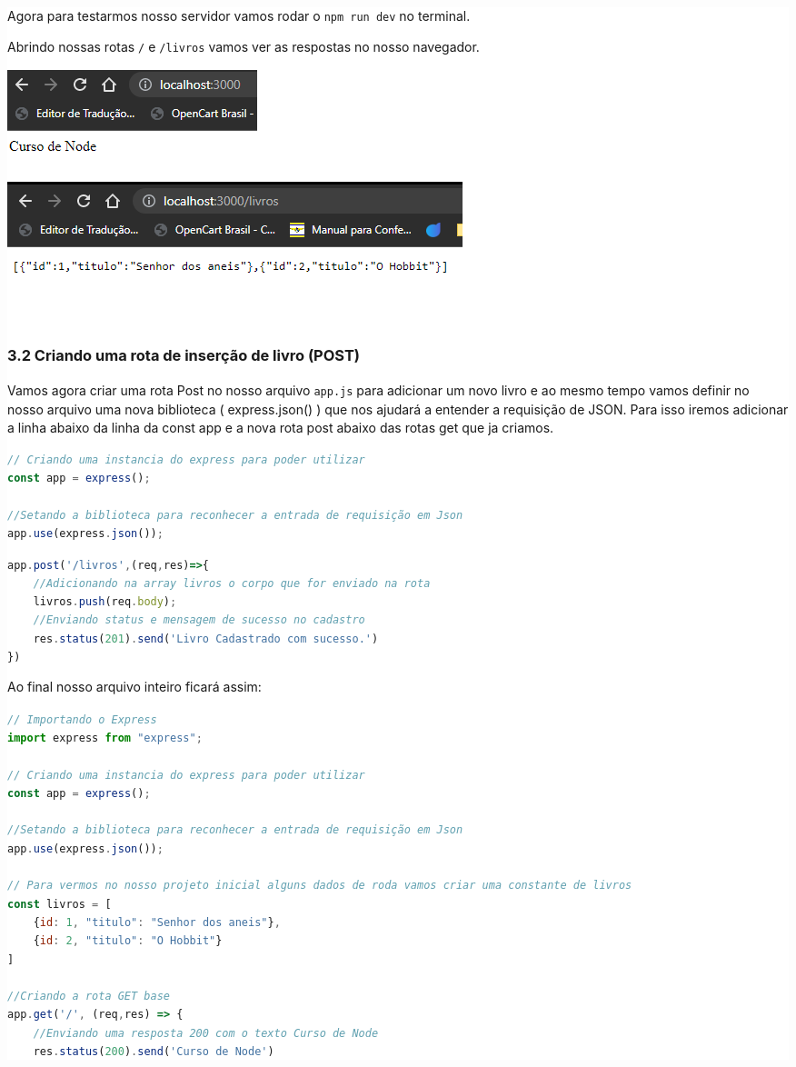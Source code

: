 Agora para testarmos nosso servidor vamos rodar o `npm run dev` no terminal.

Abrindo nossas rotas `/` e `/livros` vamos ver as respostas no nosso navegador.

![Untitled](image/Untitled%208.png)

![Untitled](image/Untitled%209.png)

### 3.2 Criando uma rota de inserção de livro (POST)

Vamos agora criar uma rota Post no nosso arquivo `app.js` para adicionar um novo livro e ao mesmo tempo vamos definir no nosso arquivo uma nova biblioteca ( express.json() ) que nos ajudará a entender a requisição de JSON. Para isso iremos adicionar a linha abaixo da linha da const app e a nova rota post abaixo das rotas get que ja criamos.

```jsx
// Criando uma instancia do express para poder utilizar
const app = express();

//Setando a biblioteca para reconhecer a entrada de requisição em Json
app.use(express.json());
```

```jsx
app.post('/livros',(req,res)=>{
    //Adicionando na array livros o corpo que for enviado na rota
    livros.push(req.body);
    //Enviando status e mensagem de sucesso no cadastro 
    res.status(201).send('Livro Cadastrado com sucesso.')
})
```

Ao final nosso arquivo inteiro ficará assim:

```jsx
// Importando o Express
import express from "express";

// Criando uma instancia do express para poder utilizar
const app = express();

//Setando a biblioteca para reconhecer a entrada de requisição em Json
app.use(express.json());

// Para vermos no nosso projeto inicial alguns dados de roda vamos criar uma constante de livros
const livros = [
    {id: 1, "titulo": "Senhor dos aneis"},
    {id: 2, "titulo": "O Hobbit"}
]

//Criando a rota GET base
app.get('/', (req,res) => {
    //Enviando uma resposta 200 com o texto Curso de Node
    res.status(200).send('Curso de Node')
```